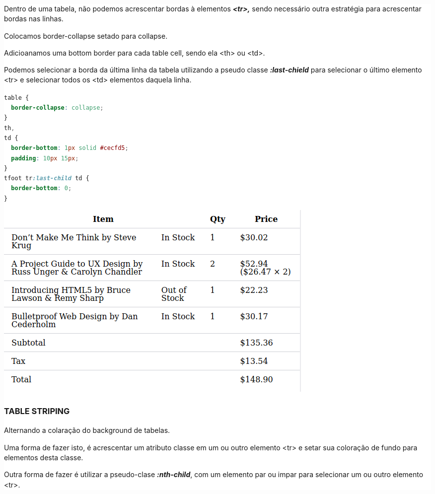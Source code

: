 Dentro de uma tabela, não podemos acrescentar bordas à elementos ***<tr\>,*** sendo necessário outra estratégia para acrescentar bordas nas linhas.

Colocamos border-collapse setado para collapse.

Adicioanamos uma bottom border para cada table cell, sendo ela <th\> ou <td\>.

Podemos selecionar a borda da última linha da tabela utilizando a pseudo classe ***:last-chield*** para selecionar o último elemento <tr\> e selecionar todos os <td\> elementos daquela linha.

```css
table {
  border-collapse: collapse;
}
th,
td {
  border-bottom: 1px solid #cecfd5;
  padding: 10px 15px;
}
tfoot tr:last-child td {
  border-bottom: 0;
}
```

![Screenshot_from_2020-08-12_14-35-17.png](./Data&Tables/Screenshot_from_2020-08-12_14-35-17.png)

### TABLE STRIPING

Alternando a colaração do background de tabelas.

Uma forma de fazer isto, é acrescentar um atributo classe em um ou outro elemento <tr\> e setar sua coloração de fundo para elementos desta classe.

Outra forma de fazer é utilizar a pseudo-clase ***:nth-child***, com um elemento par ou impar para selecionar um ou outro elemento <tr\>.
